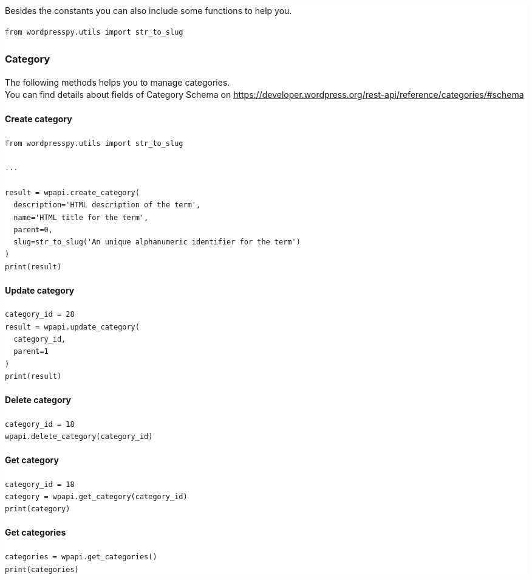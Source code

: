 Besides the constants you can also include some functions to help you.
```python3
from wordpresspy.utils import str_to_slug
```

### Category
The following methods helps you to manage categories.<br/>
You can find details about fields of Category Schema on https://developer.wordpress.org/rest-api/reference/categories/#schema

#### Create category
```python3
from wordpresspy.utils import str_to_slug

...

result = wpapi.create_category(
  description='HTML description of the term',
  name='HTML title for the term',
  parent=0,
  slug=str_to_slug('An unique alphanumeric identifier for the term')
)
print(result)
```

#### Update category
```python3
category_id = 28
result = wpapi.update_category(
  category_id,
  parent=1
)
print(result)
```

#### Delete category
```python3
category_id = 18
wpapi.delete_category(category_id)
```

#### Get category
```python3
category_id = 18
category = wpapi.get_category(category_id)
print(category)
```

#### Get categories
```python3
categories = wpapi.get_categories()
print(categories)
```

